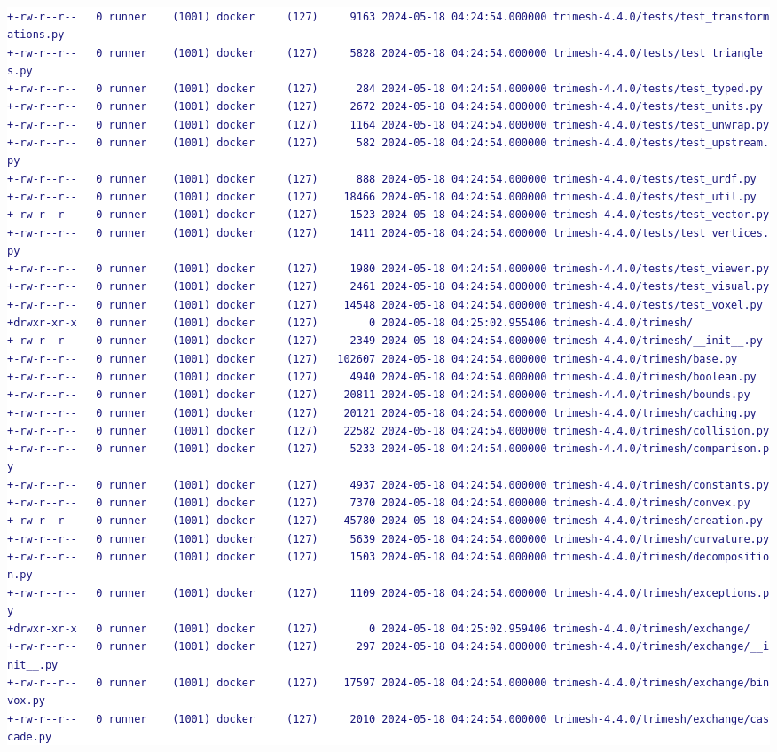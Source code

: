 ```diff
+-rw-r--r--   0 runner    (1001) docker     (127)     9163 2024-05-18 04:24:54.000000 trimesh-4.4.0/tests/test_transformations.py
+-rw-r--r--   0 runner    (1001) docker     (127)     5828 2024-05-18 04:24:54.000000 trimesh-4.4.0/tests/test_triangles.py
+-rw-r--r--   0 runner    (1001) docker     (127)      284 2024-05-18 04:24:54.000000 trimesh-4.4.0/tests/test_typed.py
+-rw-r--r--   0 runner    (1001) docker     (127)     2672 2024-05-18 04:24:54.000000 trimesh-4.4.0/tests/test_units.py
+-rw-r--r--   0 runner    (1001) docker     (127)     1164 2024-05-18 04:24:54.000000 trimesh-4.4.0/tests/test_unwrap.py
+-rw-r--r--   0 runner    (1001) docker     (127)      582 2024-05-18 04:24:54.000000 trimesh-4.4.0/tests/test_upstream.py
+-rw-r--r--   0 runner    (1001) docker     (127)      888 2024-05-18 04:24:54.000000 trimesh-4.4.0/tests/test_urdf.py
+-rw-r--r--   0 runner    (1001) docker     (127)    18466 2024-05-18 04:24:54.000000 trimesh-4.4.0/tests/test_util.py
+-rw-r--r--   0 runner    (1001) docker     (127)     1523 2024-05-18 04:24:54.000000 trimesh-4.4.0/tests/test_vector.py
+-rw-r--r--   0 runner    (1001) docker     (127)     1411 2024-05-18 04:24:54.000000 trimesh-4.4.0/tests/test_vertices.py
+-rw-r--r--   0 runner    (1001) docker     (127)     1980 2024-05-18 04:24:54.000000 trimesh-4.4.0/tests/test_viewer.py
+-rw-r--r--   0 runner    (1001) docker     (127)     2461 2024-05-18 04:24:54.000000 trimesh-4.4.0/tests/test_visual.py
+-rw-r--r--   0 runner    (1001) docker     (127)    14548 2024-05-18 04:24:54.000000 trimesh-4.4.0/tests/test_voxel.py
+drwxr-xr-x   0 runner    (1001) docker     (127)        0 2024-05-18 04:25:02.955406 trimesh-4.4.0/trimesh/
+-rw-r--r--   0 runner    (1001) docker     (127)     2349 2024-05-18 04:24:54.000000 trimesh-4.4.0/trimesh/__init__.py
+-rw-r--r--   0 runner    (1001) docker     (127)   102607 2024-05-18 04:24:54.000000 trimesh-4.4.0/trimesh/base.py
+-rw-r--r--   0 runner    (1001) docker     (127)     4940 2024-05-18 04:24:54.000000 trimesh-4.4.0/trimesh/boolean.py
+-rw-r--r--   0 runner    (1001) docker     (127)    20811 2024-05-18 04:24:54.000000 trimesh-4.4.0/trimesh/bounds.py
+-rw-r--r--   0 runner    (1001) docker     (127)    20121 2024-05-18 04:24:54.000000 trimesh-4.4.0/trimesh/caching.py
+-rw-r--r--   0 runner    (1001) docker     (127)    22582 2024-05-18 04:24:54.000000 trimesh-4.4.0/trimesh/collision.py
+-rw-r--r--   0 runner    (1001) docker     (127)     5233 2024-05-18 04:24:54.000000 trimesh-4.4.0/trimesh/comparison.py
+-rw-r--r--   0 runner    (1001) docker     (127)     4937 2024-05-18 04:24:54.000000 trimesh-4.4.0/trimesh/constants.py
+-rw-r--r--   0 runner    (1001) docker     (127)     7370 2024-05-18 04:24:54.000000 trimesh-4.4.0/trimesh/convex.py
+-rw-r--r--   0 runner    (1001) docker     (127)    45780 2024-05-18 04:24:54.000000 trimesh-4.4.0/trimesh/creation.py
+-rw-r--r--   0 runner    (1001) docker     (127)     5639 2024-05-18 04:24:54.000000 trimesh-4.4.0/trimesh/curvature.py
+-rw-r--r--   0 runner    (1001) docker     (127)     1503 2024-05-18 04:24:54.000000 trimesh-4.4.0/trimesh/decomposition.py
+-rw-r--r--   0 runner    (1001) docker     (127)     1109 2024-05-18 04:24:54.000000 trimesh-4.4.0/trimesh/exceptions.py
+drwxr-xr-x   0 runner    (1001) docker     (127)        0 2024-05-18 04:25:02.959406 trimesh-4.4.0/trimesh/exchange/
+-rw-r--r--   0 runner    (1001) docker     (127)      297 2024-05-18 04:24:54.000000 trimesh-4.4.0/trimesh/exchange/__init__.py
+-rw-r--r--   0 runner    (1001) docker     (127)    17597 2024-05-18 04:24:54.000000 trimesh-4.4.0/trimesh/exchange/binvox.py
+-rw-r--r--   0 runner    (1001) docker     (127)     2010 2024-05-18 04:24:54.000000 trimesh-4.4.0/trimesh/exchange/cascade.py
```